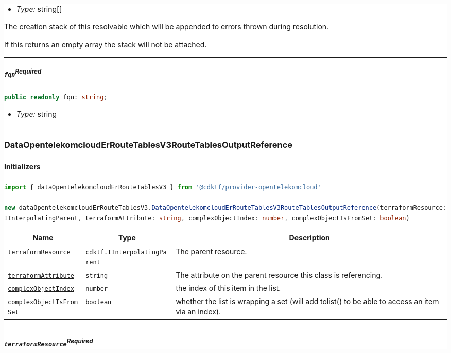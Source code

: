 - *Type:* string[]

The creation stack of this resolvable which will be appended to errors thrown during resolution.

If this returns an empty array the stack will not be attached.

---

##### `fqn`<sup>Required</sup> <a name="fqn" id="@cdktf/provider-opentelekomcloud.dataOpentelekomcloudErRouteTablesV3.DataOpentelekomcloudErRouteTablesV3RouteTablesList.property.fqn"></a>

```typescript
public readonly fqn: string;
```

- *Type:* string

---


### DataOpentelekomcloudErRouteTablesV3RouteTablesOutputReference <a name="DataOpentelekomcloudErRouteTablesV3RouteTablesOutputReference" id="@cdktf/provider-opentelekomcloud.dataOpentelekomcloudErRouteTablesV3.DataOpentelekomcloudErRouteTablesV3RouteTablesOutputReference"></a>

#### Initializers <a name="Initializers" id="@cdktf/provider-opentelekomcloud.dataOpentelekomcloudErRouteTablesV3.DataOpentelekomcloudErRouteTablesV3RouteTablesOutputReference.Initializer"></a>

```typescript
import { dataOpentelekomcloudErRouteTablesV3 } from '@cdktf/provider-opentelekomcloud'

new dataOpentelekomcloudErRouteTablesV3.DataOpentelekomcloudErRouteTablesV3RouteTablesOutputReference(terraformResource: IInterpolatingParent, terraformAttribute: string, complexObjectIndex: number, complexObjectIsFromSet: boolean)
```

| **Name** | **Type** | **Description** |
| --- | --- | --- |
| <code><a href="#@cdktf/provider-opentelekomcloud.dataOpentelekomcloudErRouteTablesV3.DataOpentelekomcloudErRouteTablesV3RouteTablesOutputReference.Initializer.parameter.terraformResource">terraformResource</a></code> | <code>cdktf.IInterpolatingParent</code> | The parent resource. |
| <code><a href="#@cdktf/provider-opentelekomcloud.dataOpentelekomcloudErRouteTablesV3.DataOpentelekomcloudErRouteTablesV3RouteTablesOutputReference.Initializer.parameter.terraformAttribute">terraformAttribute</a></code> | <code>string</code> | The attribute on the parent resource this class is referencing. |
| <code><a href="#@cdktf/provider-opentelekomcloud.dataOpentelekomcloudErRouteTablesV3.DataOpentelekomcloudErRouteTablesV3RouteTablesOutputReference.Initializer.parameter.complexObjectIndex">complexObjectIndex</a></code> | <code>number</code> | the index of this item in the list. |
| <code><a href="#@cdktf/provider-opentelekomcloud.dataOpentelekomcloudErRouteTablesV3.DataOpentelekomcloudErRouteTablesV3RouteTablesOutputReference.Initializer.parameter.complexObjectIsFromSet">complexObjectIsFromSet</a></code> | <code>boolean</code> | whether the list is wrapping a set (will add tolist() to be able to access an item via an index). |

---

##### `terraformResource`<sup>Required</sup> <a name="terraformResource" id="@cdktf/provider-opentelekomcloud.dataOpentelekomcloudErRouteTablesV3.DataOpentelekomcloudErRouteTablesV3RouteTablesOutputReference.Initializer.parameter.terraformResource"></a>
